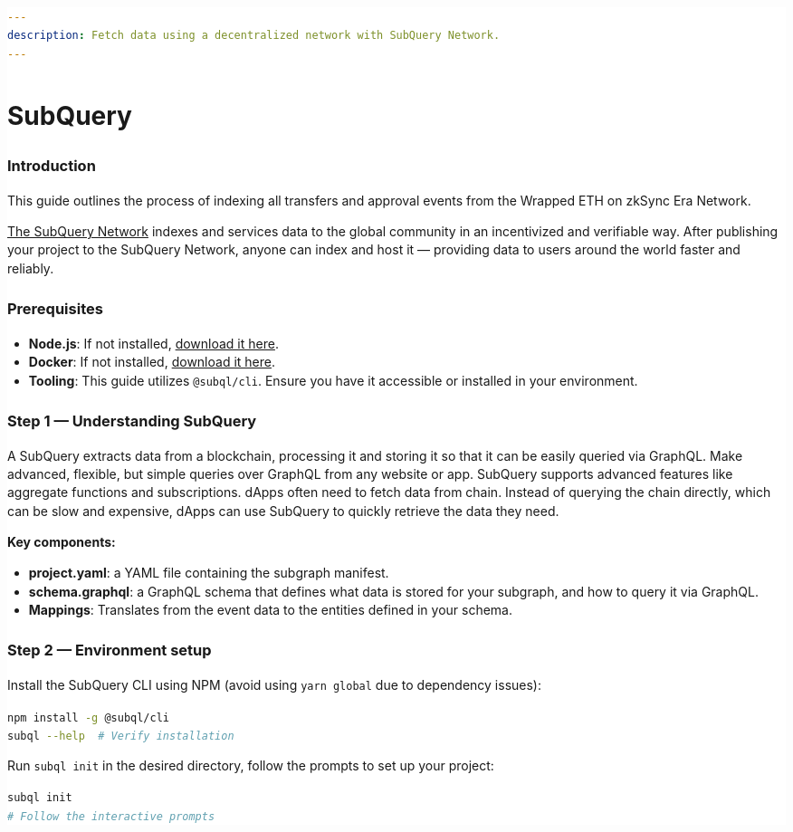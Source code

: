 ```yaml
---
description: Fetch data using a decentralized network with SubQuery Network.
---
```


# SubQuery

### Introduction

This guide outlines the process of indexing all transfers and approval events from the Wrapped ETH on zkSync Era Network.

[The SubQuery Network](https://academy.subquery.network/) indexes and services data to the global community in an incentivized and verifiable way. After publishing your project to the SubQuery Network, anyone can index and host it — providing data to users around the world faster and reliably.

### Prerequisites

* **Node.js**: If not installed, [download it here](https://nodejs.org/).
* **Docker**: If not installed, [download it here](https://www.docker.com/get-started).
* **Tooling**: This guide utilizes `@subql/cli`. Ensure you have it accessible or installed in your environment.

### Step 1 — Understanding SubQuery

A SubQuery extracts data from a blockchain, processing it and storing it so that it can be easily queried via GraphQL. Make advanced, flexible, but simple queries over GraphQL from any website or app. SubQuery supports advanced features like aggregate functions and subscriptions. dApps often need to fetch data from chain. Instead of querying the chain directly, which can be slow and expensive, dApps can use SubQuery to quickly retrieve the data they need.&#x20;

**Key components:**

* **project.yaml**: a YAML file containing the subgraph manifest.
* **schema.graphql**: a GraphQL schema that defines what data is stored for your subgraph, and how to query it via GraphQL.
* **Mappings**: Translates from the event data to the entities defined in your schema.

### Step 2 — Environment setup

Install the SubQuery CLI using NPM (avoid using `yarn global` due to dependency issues):

```bash
npm install -g @subql/cli
subql --help  # Verify installation
```

Run `subql init` in the desired directory, follow the prompts to set up your project:

```bash
subql init
# Follow the interactive prompts
```
